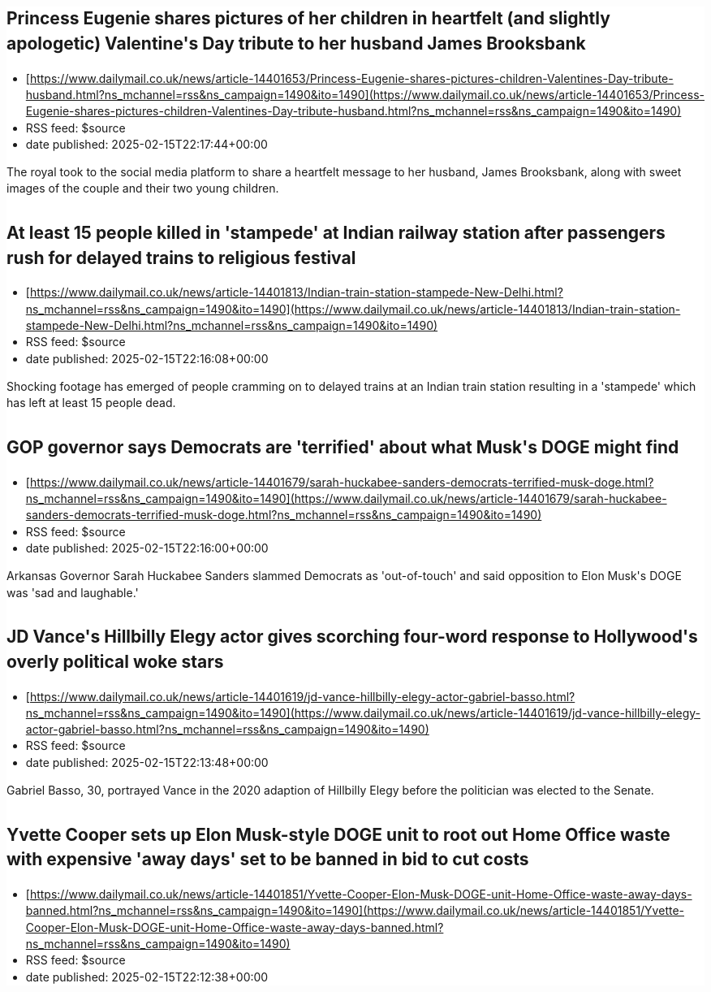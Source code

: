 ## Princess Eugenie shares pictures of her children in heartfelt (and slightly apologetic) Valentine's Day tribute to her husband James Brooksbank
 - [https://www.dailymail.co.uk/news/article-14401653/Princess-Eugenie-shares-pictures-children-Valentines-Day-tribute-husband.html?ns_mchannel=rss&ns_campaign=1490&ito=1490](https://www.dailymail.co.uk/news/article-14401653/Princess-Eugenie-shares-pictures-children-Valentines-Day-tribute-husband.html?ns_mchannel=rss&ns_campaign=1490&ito=1490)
 - RSS feed: $source
 - date published: 2025-02-15T22:17:44+00:00

The royal took to the social media platform to share a heartfelt message to her husband, James Brooksbank, along with sweet images of the couple and their two young children.

## At least 15 people killed in 'stampede' at Indian railway station after passengers rush for delayed trains to religious festival
 - [https://www.dailymail.co.uk/news/article-14401813/Indian-train-station-stampede-New-Delhi.html?ns_mchannel=rss&ns_campaign=1490&ito=1490](https://www.dailymail.co.uk/news/article-14401813/Indian-train-station-stampede-New-Delhi.html?ns_mchannel=rss&ns_campaign=1490&ito=1490)
 - RSS feed: $source
 - date published: 2025-02-15T22:16:08+00:00

Shocking footage has emerged of people cramming on to delayed trains at an Indian train station resulting in a 'stampede' which has left at least 15 people dead.

## GOP governor says Democrats are 'terrified' about what Musk's DOGE might find
 - [https://www.dailymail.co.uk/news/article-14401679/sarah-huckabee-sanders-democrats-terrified-musk-doge.html?ns_mchannel=rss&ns_campaign=1490&ito=1490](https://www.dailymail.co.uk/news/article-14401679/sarah-huckabee-sanders-democrats-terrified-musk-doge.html?ns_mchannel=rss&ns_campaign=1490&ito=1490)
 - RSS feed: $source
 - date published: 2025-02-15T22:16:00+00:00

Arkansas Governor Sarah Huckabee Sanders slammed Democrats as 'out-of-touch' and said opposition to Elon Musk's DOGE was 'sad and laughable.'

## JD Vance's Hillbilly Elegy actor gives scorching four-word response to Hollywood's overly political woke stars
 - [https://www.dailymail.co.uk/news/article-14401619/jd-vance-hillbilly-elegy-actor-gabriel-basso.html?ns_mchannel=rss&ns_campaign=1490&ito=1490](https://www.dailymail.co.uk/news/article-14401619/jd-vance-hillbilly-elegy-actor-gabriel-basso.html?ns_mchannel=rss&ns_campaign=1490&ito=1490)
 - RSS feed: $source
 - date published: 2025-02-15T22:13:48+00:00

Gabriel Basso, 30, portrayed Vance in the 2020 adaption of Hillbilly Elegy before the politician was elected to the Senate.

## Yvette Cooper sets up Elon Musk-style DOGE unit to root out Home Office waste with expensive 'away days' set to be banned in bid to cut costs
 - [https://www.dailymail.co.uk/news/article-14401851/Yvette-Cooper-Elon-Musk-DOGE-unit-Home-Office-waste-away-days-banned.html?ns_mchannel=rss&ns_campaign=1490&ito=1490](https://www.dailymail.co.uk/news/article-14401851/Yvette-Cooper-Elon-Musk-DOGE-unit-Home-Office-waste-away-days-banned.html?ns_mchannel=rss&ns_campaign=1490&ito=1490)
 - RSS feed: $source
 - date published: 2025-02-15T22:12:38+00:00

